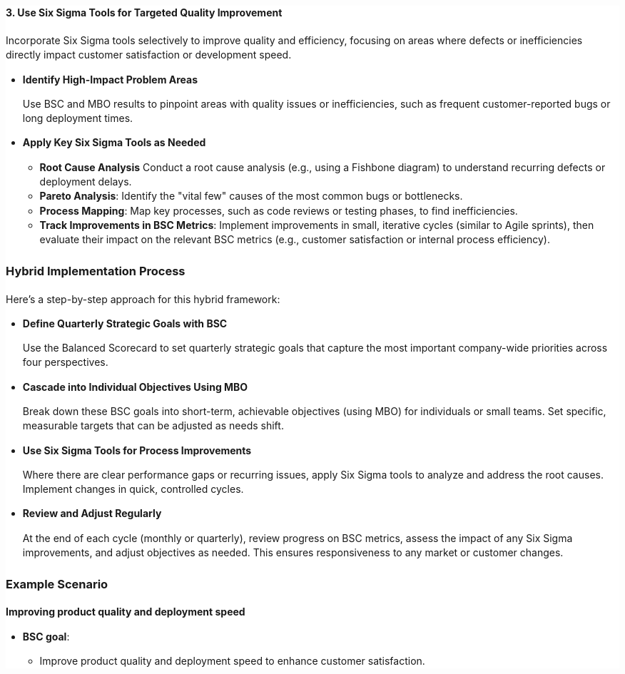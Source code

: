 #### 3. Use Six Sigma Tools for Targeted Quality Improvement
   
Incorporate Six Sigma tools selectively to improve quality and efficiency,
focusing on areas where defects or inefficiencies directly impact customer satisfaction or development speed.

- **Identify High-Impact Problem Areas**
 
  Use BSC and MBO results to pinpoint areas with quality issues or inefficiencies, such as frequent customer-reported bugs or long deployment times.


- **Apply Key Six Sigma Tools as Needed**
  - **Root Cause Analysis** Conduct a root cause analysis (e.g., using a Fishbone diagram) to understand recurring defects or deployment delays.
  - **Pareto Analysis**: Identify the "vital few" causes of the most common bugs or bottlenecks.
  - **Process Mapping**: Map key processes, such as code reviews or testing phases, to find inefficiencies.
  - **Track Improvements in BSC Metrics**: Implement improvements in small, iterative cycles (similar to Agile sprints),
    then evaluate their impact on the relevant BSC metrics (e.g., customer satisfaction or internal process efficiency).

### Hybrid Implementation Process

Here’s a step-by-step approach for this hybrid framework:

- **Define Quarterly Strategic Goals with BSC**
 
  Use the Balanced Scorecard to set quarterly strategic goals that capture the most important
  company-wide priorities across four perspectives.

- **Cascade into Individual Objectives Using MBO**
 
  Break down these BSC goals into short-term, achievable objectives (using MBO) for individuals or small teams.
  Set specific, measurable targets that can be adjusted as needs shift.

- **Use Six Sigma Tools for Process Improvements**
 
  Where there are clear performance gaps or recurring issues, apply Six Sigma tools to analyze
  and address the root causes. Implement changes in quick, controlled cycles.

- **Review and Adjust Regularly**
 
  At the end of each cycle (monthly or quarterly), review progress on BSC metrics, assess the impact
  of any Six Sigma improvements, and adjust objectives as needed.
  This ensures responsiveness to any market or customer changes.

### Example Scenario

**Improving product quality and deployment speed**

- **BSC goal**:
 
  - Improve product quality and deployment speed to enhance customer satisfaction.
 